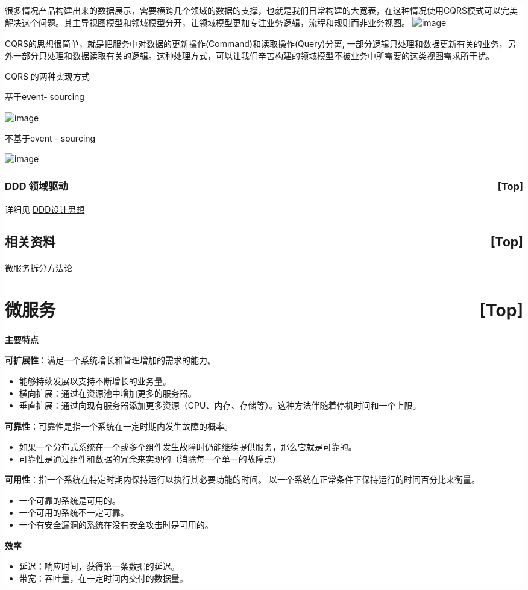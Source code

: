 

很多情况产品构建出来的数据展示，需要横跨几个领域的数据的支撑，也就是我们日常构建的大宽表，在这种情况使用CQRS模式可以完美解决这个问题。其主导视图模型和领域模型分开，让领域模型更加专注业务逻辑，流程和规则而非业务视图。
![image](https://raw.githubusercontent.com/rbmonster/file-storage/main/learning-note/design/systemdesign/CQRS.png)


CQRS的思想很简单，就是把服务中对数据的更新操作(Command)和读取操作(Query)分离, 一部分逻辑只处理和数据更新有关的业务，另外一部分只处理和数据读取有关的逻辑。这种处理方式，可以让我们辛苦构建的领域模型不被业务中所需要的这类视图需求所干扰。

CQRS 的两种实现方式

基于event- sourcing

![image](https://raw.githubusercontent.com/rbmonster/file-storage/main/learning-note/design/systemdesign/CQRS-event-source.png)

不基于event - sourcing

![image](https://raw.githubusercontent.com/rbmonster/file-storage/main/learning-note/design/systemdesign/CQRS-db.png)



### <a name="23">DDD 领域驱动</a><a style="float:right;text-decoration:none;" href="#index">[Top]</a>
详细见
[DDD设计思想](https://github.com/rbmonster/learning-note/blob/master/src/main/java/com/toc/DDD.md)

## <a name="24">相关资料</a><a style="float:right;text-decoration:none;" href="#index">[Top]</a>
[微服务拆分方法论](https://blog.csdn.net/no_game_no_life_/article/details/103390169)


# <a name="25">微服务</a><a style="float:right;text-decoration:none;" href="#index">[Top]</a>

**主要特点**

**可扩展性**：满足一个系统增长和管理增加的需求的能力。
- 能够持续发展以支持不断增长的业务量。
- 横向扩展：通过在资源池中增加更多的服务器。
- 垂直扩展：通过向现有服务器添加更多资源（CPU、内存、存储等）。这种方法伴随着停机时间和一个上限。

**可靠性**：可靠性是指一个系统在一定时期内发生故障的概率。
- 如果一个分布式系统在一个或多个组件发生故障时仍能继续提供服务，那么它就是可靠的。
- 可靠性是通过组件和数据的冗余来实现的（消除每一个单一的故障点）

**可用性**：指一个系统在特定时期内保持运行以执行其必要功能的时间。 以一个系统在正常条件下保持运行的时间百分比来衡量。
- 一个可靠的系统是可用的。
- 一个可用的系统不一定可靠。
- 一个有安全漏洞的系统在没有安全攻击时是可用的。

**效率**
- 延迟：响应时间，获得第一条数据的延迟。
- 带宽：吞吐量，在一定时间内交付的数据量。
